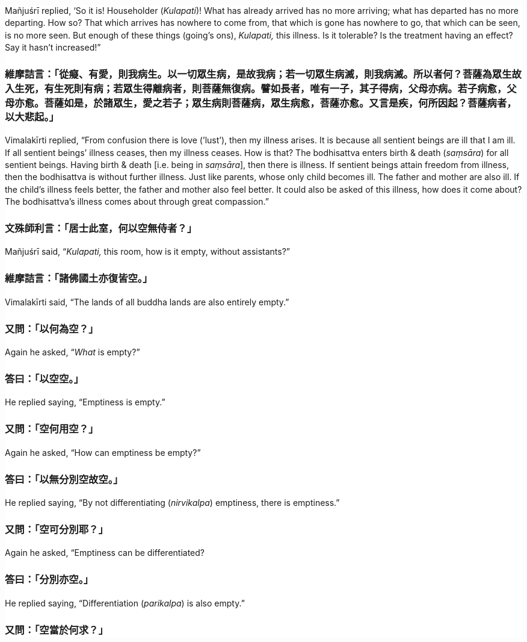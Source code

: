 Mañjuśrī replied, ‘So it is! Householder (*Kulapati*)! What has already arrived has no more arriving; what has departed has no more departing. How so? That which arrives has nowhere to come from, that which is gone has nowhere to go, that which can be seen, is no more seen. But enough of these things (going’s ons), *Kulapati,* this illness. Is it tolerable? Is the treatment having an effect? Say it hasn’t increased!” 

### 維摩詰言：「從癡、有愛，則我病生。以一切眾生病，是故我病；若一切眾生病滅，則我病滅。所以者何？菩薩為眾生故入生死，有生死則有病；若眾生得離病者，則菩薩無復病。譬如長者，唯有一子，其子得病，父母亦病。若子病愈，父母亦愈。菩薩如是，於諸眾生，愛之若子；眾生病則菩薩病，眾生病愈，菩薩亦愈。又言是疾，何所因起？菩薩病者，以大悲起。」

Vimalakīrti replied, “From confusion there is love (’lust’), then my illness arises. It is because all sentient beings are ill that I am ill. If all sentient beings’ illness ceases, then my illness ceases. How is that? The bodhisattva enters birth & death (*saṃsāra*) for all sentient beings. Having birth & death [i.e. being in *saṃsāra*], then there is illness. If sentient beings attain freedom from illness, then the bodhisattva is without further illness. Just like parents, whose only child becomes ill. The father and mother are also ill. If the child’s illness feels better, the father and mother also feel better. It could also be asked of this illness, how does it come about? The bodhisattva’s illness comes about through great compassion.”       

### 文殊師利言：「居士此室，何以空無侍者？」

Mañjuśrī said, “*Kulapati,* this room, how is it empty, without assistants?”  

### 維摩詰言：「諸佛國土亦復皆空。」

Vimalakīrti said, “The lands of all buddha lands are also entirely empty.” 

### 又問：「以何為空？」

Again he asked, “*What* is empty?” 

### 答曰：「以空空。」

He replied saying, “Emptiness is empty.” 

### 又問：「空何用空？」

Again he asked, “How can emptiness be empty?” 

### 答曰：「以無分別空故空。」

He replied saying, “By not differentiating (*nirvikalpa*) emptiness, there is emptiness.” 

### 又問：「空可分別耶？」

Again he asked, “Emptiness can be differentiated? 

### 答曰：「分別亦空。」

He replied saying, “Differentiation (*parikalpa*) is also empty.”  

### 又問：「空當於何求？」
